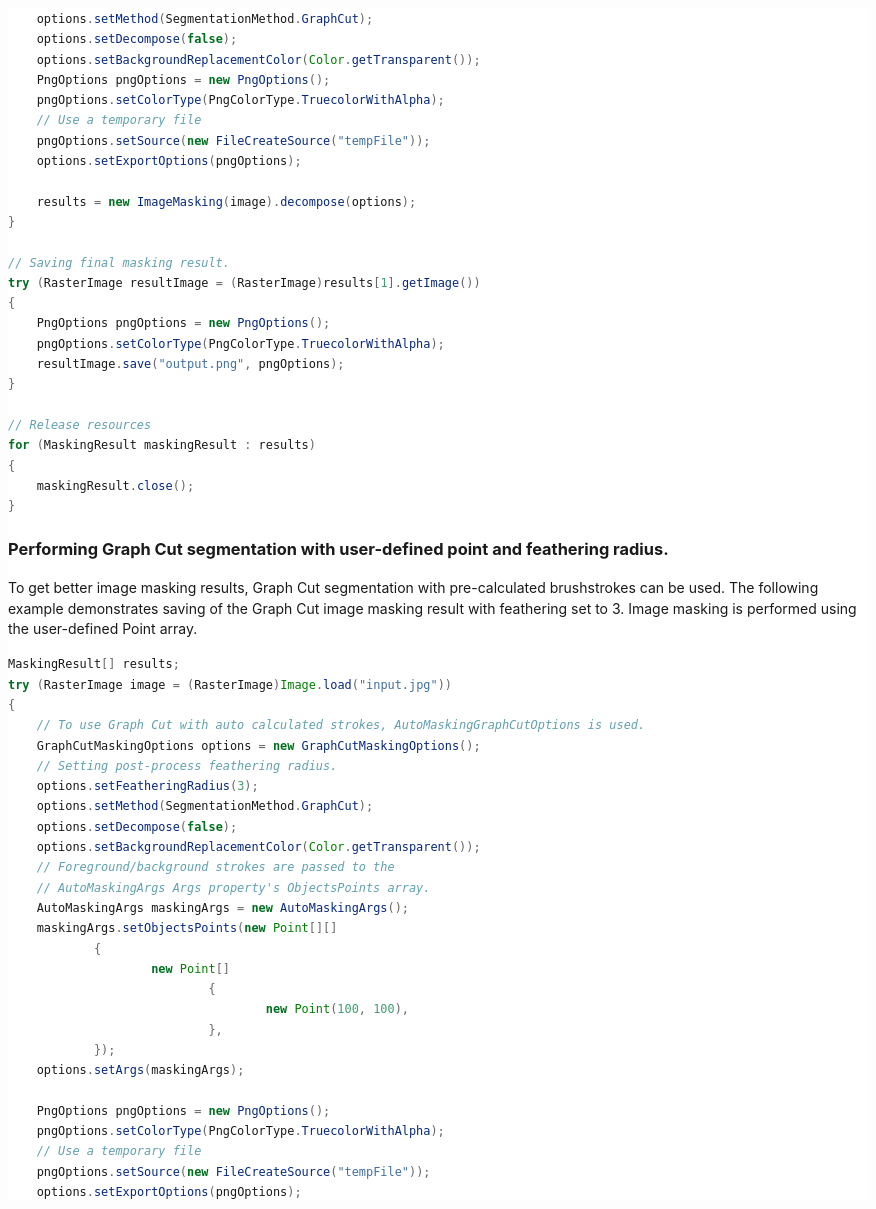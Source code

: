 ``` java
    options.setMethod(SegmentationMethod.GraphCut);
    options.setDecompose(false);
    options.setBackgroundReplacementColor(Color.getTransparent());
    PngOptions pngOptions = new PngOptions();
    pngOptions.setColorType(PngColorType.TruecolorWithAlpha);
    // Use a temporary file
    pngOptions.setSource(new FileCreateSource("tempFile"));
    options.setExportOptions(pngOptions);

    results = new ImageMasking(image).decompose(options);
}

// Saving final masking result.
try (RasterImage resultImage = (RasterImage)results[1].getImage())
{
    PngOptions pngOptions = new PngOptions();
    pngOptions.setColorType(PngColorType.TruecolorWithAlpha);
    resultImage.save("output.png", pngOptions);
}

// Release resources
for (MaskingResult maskingResult : results)
{
    maskingResult.close();
}
```

### Performing Graph Cut segmentation with user-defined point and feathering radius.
To get better image masking results, Graph Cut segmentation with pre-calculated brushstrokes can be used. 
The following example demonstrates saving of the Graph Cut image masking result with feathering set to 3. 
Image masking is performed using the user-defined Point array.

``` java
MaskingResult[] results;
try (RasterImage image = (RasterImage)Image.load("input.jpg"))
{
    // To use Graph Cut with auto calculated strokes, AutoMaskingGraphCutOptions is used.
    GraphCutMaskingOptions options = new GraphCutMaskingOptions();
    // Setting post-process feathering radius.
    options.setFeatheringRadius(3);
    options.setMethod(SegmentationMethod.GraphCut);
    options.setDecompose(false);
    options.setBackgroundReplacementColor(Color.getTransparent());
    // Foreground/background strokes are passed to the
    // AutoMaskingArgs Args property's ObjectsPoints array.
    AutoMaskingArgs maskingArgs = new AutoMaskingArgs();
    maskingArgs.setObjectsPoints(new Point[][]
            {
                    new Point[]
                            {
                                    new Point(100, 100),
                            },
            });
    options.setArgs(maskingArgs);

    PngOptions pngOptions = new PngOptions();
    pngOptions.setColorType(PngColorType.TruecolorWithAlpha);
    // Use a temporary file
    pngOptions.setSource(new FileCreateSource("tempFile"));
    options.setExportOptions(pngOptions);
```